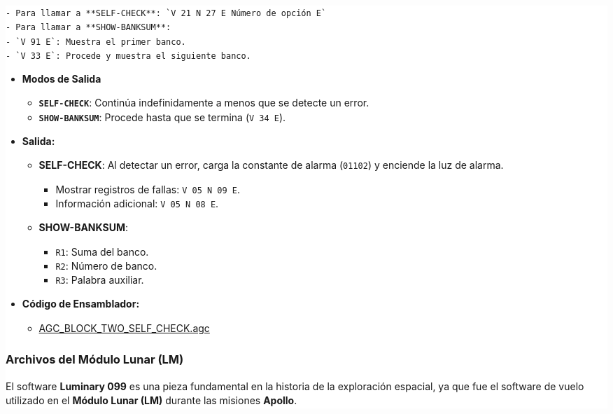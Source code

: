     - Para llamar a **SELF-CHECK**: `V 21 N 27 E Número de opción E`
    - Para llamar a **SHOW-BANKSUM**:
    - `V 91 E`: Muestra el primer banco.
    - `V 33 E`: Procede y muestra el siguiente banco.

  - **Modos de Salida**

    - **`SELF-CHECK`**: Continúa indefinidamente a menos que se detecte un error.
    - **`SHOW-BANKSUM`**: Procede hasta que se termina (`V 34 E`).

  - **Salida:**

    - **SELF-CHECK**: Al detectar un error, carga la constante de alarma (`01102`) y enciende la luz de alarma.
      - Mostrar registros de fallas: `V 05 N 09 E`.
      - Información adicional: `V 05 N 08 E`.

    - **SHOW-BANKSUM**:

      - `R1`: Suma del banco.
      - `R2`: Número de banco.
      - `R3`: Palabra auxiliar.

  - **Código de Ensamblador:**

    - [AGC_BLOCK_TWO_SELF_CHECK.agc](https://github.com/chrislgarry/Apollo-11/blob/master/Luminary099/AGC_BLOCK_TWO_SELF_CHECK.agc)

### Archivos del Módulo Lunar (LM)

El software **Luminary 099** es una pieza fundamental en la historia de la exploración espacial, ya que fue el software de vuelo utilizado en el **Módulo Lunar (LM)** durante las misiones **Apollo**.
